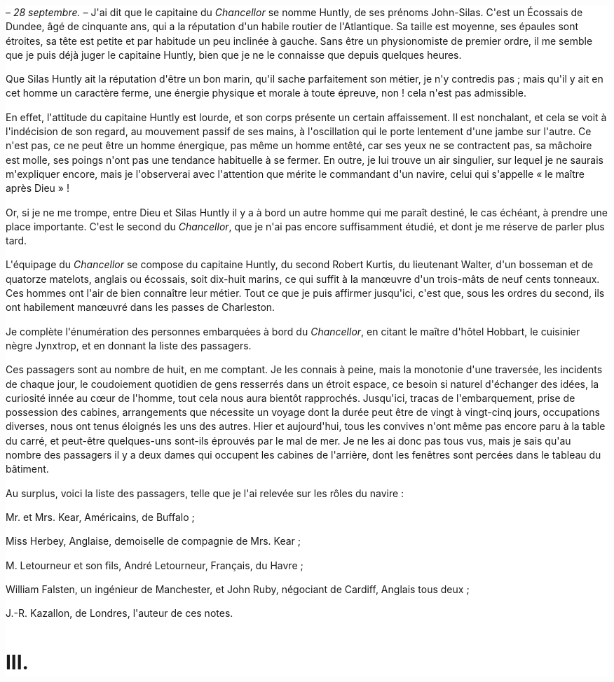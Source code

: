 – *28 septembre. –* J'ai dit que le capitaine du *Chancellor* se nomme Huntly, de ses prénoms John-Silas. C'est un Écossais de Dundee, âgé de cinquante ans, qui a la réputation d'un habile routier de l'Atlantique. Sa taille est moyenne, ses épaules sont étroites, sa tête est petite et par habitude un peu inclinée à gauche. Sans être un physionomiste de premier ordre, il me semble que je puis déjà juger le capitaine Huntly, bien que je ne le connaisse que depuis quelques heures.

Que Silas Huntly ait la réputation d'être un bon marin, qu'il sache parfaitement son métier, je n'y contredis pas ; mais qu'il y ait en cet homme un caractère ferme, une énergie physique et morale à toute épreuve, non ! cela n'est pas admissible.

En effet, l'attitude du capitaine Huntly est lourde, et son corps présente un certain affaissement. Il est nonchalant, et cela se voit à l'indécision de son regard, au mouvement passif de ses mains, à l'oscillation qui le porte lentement d'une jambe sur l'autre. Ce n'est pas, ce ne peut être un homme énergique, pas même un homme entêté, car ses yeux ne se contractent pas, sa mâchoire est molle, ses poings n'ont pas une tendance habituelle à se fermer. En outre, je lui trouve un air singulier, sur lequel je ne saurais m'expliquer encore, mais je l'observerai avec l'attention que mérite le commandant d'un navire, celui qui s'appelle « le maître après Dieu » !

Or, si je ne me trompe, entre Dieu et Silas Huntly il y a à bord un autre homme qui me paraît destiné, le cas échéant, à prendre une place importante. C'est le second du *Chancellor*, que je n'ai pas encore suffisamment étudié, et dont je me réserve de parler plus tard.

L'équipage du *Chancellor* se compose du capitaine Huntly, du second Robert Kurtis, du lieutenant Walter, d'un bosseman et de quatorze matelots, anglais ou écossais, soit dix-huit marins, ce qui suffit à la manœuvre d'un trois-mâts de neuf cents tonneaux. Ces hommes ont l'air de bien connaître leur métier. Tout ce que je puis affirmer jusqu'ici, c'est que, sous les ordres du second, ils ont habilement manœuvré dans les passes de Charleston.

Je complète l'énumération des personnes embarquées à bord du *Chancellor*, en citant le maître d'hôtel Hobbart, le cuisinier nègre Jynxtrop, et en donnant la liste des passagers.

Ces passagers sont au nombre de huit, en me comptant. Je les connais à peine, mais la monotonie d'une traversée, les incidents de chaque jour, le coudoiement quotidien de gens resserrés dans un étroit espace, ce besoin si naturel d'échanger des idées, la curiosité innée au cœur de l'homme, tout cela nous aura bientôt rapprochés. Jusqu'ici, tracas de l'embarquement, prise de possession des cabines, arrangements que nécessite un voyage dont la durée peut être de vingt à vingt-cinq jours, occupations diverses, nous ont tenus éloignés les uns des autres. Hier et aujourd'hui, tous les convives n'ont même pas encore paru à la table du carré, et peut-être quelques-uns sont-ils éprouvés par le mal de mer. Je ne les ai donc pas tous vus, mais je sais qu'au nombre des passagers il y a deux dames qui occupent les cabines de l'arrière, dont les fenêtres sont percées dans le tableau du bâtiment.

Au surplus, voici la liste des passagers, telle que je l'ai relevée sur les rôles du navire :

Mr. et Mrs. Kear, Américains, de Buffalo ;

Miss Herbey, Anglaise, demoiselle de compagnie de Mrs. Kear ;

M. Letourneur et son fils, André Letourneur, Français, du Havre ;

William Falsten, un ingénieur de Manchester, et John Ruby, négociant de Cardiff, Anglais tous deux ;

J.-R. Kazallon, de Londres, l'auteur de ces notes.


# III.
